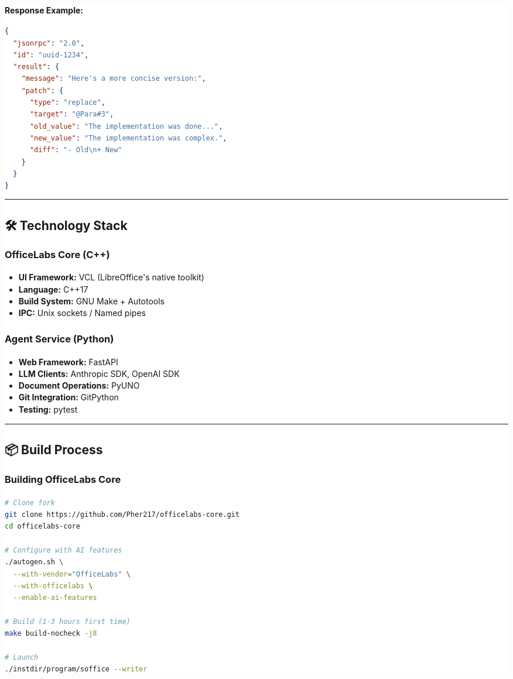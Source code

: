 **Response Example:**
```json
{
  "jsonrpc": "2.0",
  "id": "uuid-1234",
  "result": {
    "message": "Here's a more concise version:",
    "patch": {
      "type": "replace",
      "target": "@Para#3",
      "old_value": "The implementation was done...",
      "new_value": "The implementation was complex.",
      "diff": "- Old\n+ New"
    }
  }
}
```

---

## 🛠️ Technology Stack

### OfficeLabs Core (C++)
- **UI Framework:** VCL (LibreOffice's native toolkit)
- **Language:** C++17
- **Build System:** GNU Make + Autotools
- **IPC:** Unix sockets / Named pipes

### Agent Service (Python)
- **Web Framework:** FastAPI
- **LLM Clients:** Anthropic SDK, OpenAI SDK
- **Document Operations:** PyUNO
- **Git Integration:** GitPython
- **Testing:** pytest

---

## 📦 Build Process

### Building OfficeLabs Core

```bash
# Clone fork
git clone https://github.com/Pher217/officelabs-core.git
cd officelabs-core

# Configure with AI features
./autogen.sh \
  --with-vendor="OfficeLabs" \
  --with-officelabs \
  --enable-ai-features

# Build (1-3 hours first time)
make build-nocheck -j8

# Launch
./instdir/program/soffice --writer
```
